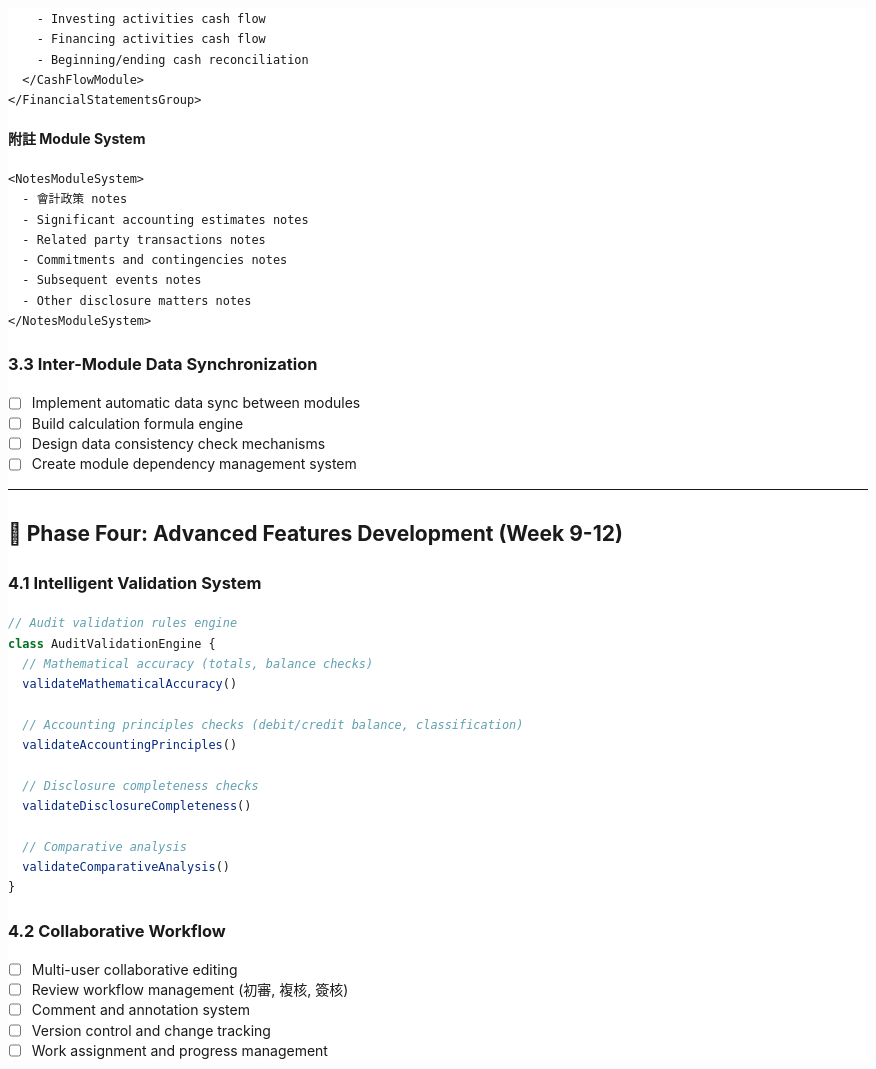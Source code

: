```vue
    - Investing activities cash flow  
    - Financing activities cash flow
    - Beginning/ending cash reconciliation
  </CashFlowModule>
</FinancialStatementsGroup>
```

#### **附註 Module System**
```vue
<NotesModuleSystem>
  - 會計政策 notes
  - Significant accounting estimates notes  
  - Related party transactions notes
  - Commitments and contingencies notes
  - Subsequent events notes
  - Other disclosure matters notes
</NotesModuleSystem>
```

### **3.3 Inter-Module Data Synchronization**
- [ ] Implement automatic data sync between modules
- [ ] Build calculation formula engine
- [ ] Design data consistency check mechanisms  
- [ ] Create module dependency management system

---

## 🔧 **Phase Four: Advanced Features Development (Week 9-12)**

### **4.1 Intelligent Validation System**
```typescript
// Audit validation rules engine
class AuditValidationEngine {
  // Mathematical accuracy (totals, balance checks)
  validateMathematicalAccuracy()
  
  // Accounting principles checks (debit/credit balance, classification)
  validateAccountingPrinciples()
  
  // Disclosure completeness checks
  validateDisclosureCompleteness()
  
  // Comparative analysis
  validateComparativeAnalysis()
}
```

### **4.2 Collaborative Workflow**
- [ ] Multi-user collaborative editing
- [ ] Review workflow management (初審, 複核, 簽核)
- [ ] Comment and annotation system
- [ ] Version control and change tracking
- [ ] Work assignment and progress management
